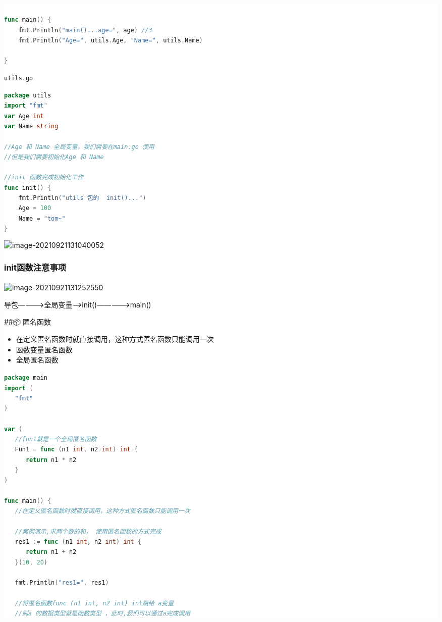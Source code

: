 ```go

func main() {
	fmt.Println("main()...age=", age) //3
	fmt.Println("Age=", utils.Age, "Name=", utils.Name)

}
```
 `utils.go`
```go
package utils
import "fmt"
var Age int
var Name string

//Age 和 Name 全局变量，我们需要在main.go 使用
//但是我们需要初始化Age 和 Name

//init 函数完成初始化工作
func init() {
	fmt.Println("utils 包的  init()...")
	Age = 100
	Name = "tom~"
}
```

![image-20210921131040052](https://gitee.com/loloxwg/picture/raw/master/202109211310130.png)

### init函数注意事项

![image-20210921131252550](https://gitee.com/loloxwg/picture/raw/master/202109211312617.png)

导包———->全局变量—–>init()————->main()



##:package: 匿名函数

- 在定义匿名函数时就直接调用，这种方式匿名函数只能调用一次
- 函数变量匿名函数
- 全局匿名函数

```go
package main
import (
   "fmt"
)

var (
   //fun1就是一个全局匿名函数
   Fun1 = func (n1 int, n2 int) int {
      return n1 * n2
   }
)

func main() {
   //在定义匿名函数时就直接调用，这种方式匿名函数只能调用一次

   //案例演示,求两个数的和， 使用匿名函数的方式完成
   res1 := func (n1 int, n2 int) int {
      return n1 + n2
   }(10, 20)

   fmt.Println("res1=", res1)

   //将匿名函数func (n1 int, n2 int) int赋给 a变量
   //则a 的数据类型就是函数类型 ，此时,我们可以通过a完成调用
```